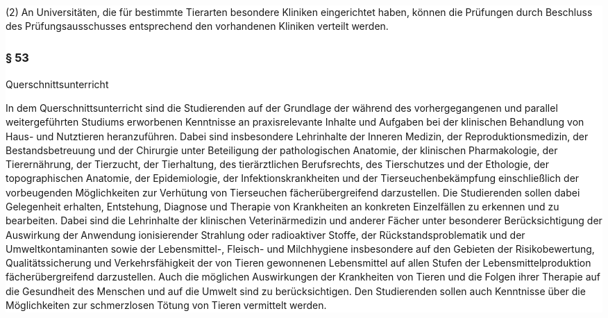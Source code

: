 (2) An Universitäten, die für bestimmte Tierarten besondere Kliniken
eingerichtet haben, können die Prüfungen durch Beschluss des
Prüfungsausschusses entsprechend den vorhandenen Kliniken verteilt
werden.

</div>

</div>

</div>

</div>

<span id="BJNR182700006BJNE005401377.html"></span>

### § 53  
Querschnittsunterricht

<div>

<div class="jnhtml">

<div>

<div class="jurAbsatz">

In dem Querschnittsunterricht sind die Studierenden auf der Grundlage
der während des vorhergegangenen und parallel weitergeführten Studiums
erworbenen Kenntnisse an praxisrelevante Inhalte und Aufgaben bei der
klinischen Behandlung von Haus- und Nutztieren heranzuführen. Dabei sind
insbesondere Lehrinhalte der Inneren Medizin, der Reproduktionsmedizin,
der Bestandsbetreuung und der Chirurgie unter Beteiligung der
pathologischen Anatomie, der klinischen Pharmakologie, der
Tierernährung, der Tierzucht, der Tierhaltung, des tierärztlichen
Berufsrechts, des Tierschutzes und der Ethologie, der topographischen
Anatomie, der Epidemiologie, der Infektionskrankheiten und der
Tierseuchenbekämpfung einschließlich der vorbeugenden Möglichkeiten zur
Verhütung von Tierseuchen fächerübergreifend darzustellen. Die
Studierenden sollen dabei Gelegenheit erhalten, Entstehung, Diagnose und
Therapie von Krankheiten an konkreten Einzelfällen zu erkennen und zu
bearbeiten. Dabei sind die Lehrinhalte der klinischen Veterinärmedizin
und anderer Fächer unter besonderer Berücksichtigung der Auswirkung der
Anwendung ionisierender Strahlung oder radioaktiver Stoffe, der
Rückstandsproblematik und der Umweltkontaminanten sowie der
Lebensmittel-, Fleisch- und Milchhygiene insbesondere auf den Gebieten
der Risikobewertung, Qualitätssicherung und Verkehrsfähigkeit der von
Tieren gewonnenen Lebensmittel auf allen Stufen der
Lebensmittelproduktion fächerübergreifend darzustellen. Auch die
möglichen Auswirkungen der Krankheiten von Tieren und die Folgen ihrer
Therapie auf die Gesundheit des Menschen und auf die Umwelt sind zu
berücksichtigen. Den Studierenden sollen auch Kenntnisse über die
Möglichkeiten zur schmerzlosen Tötung von Tieren vermittelt werden.

</div>

</div>
